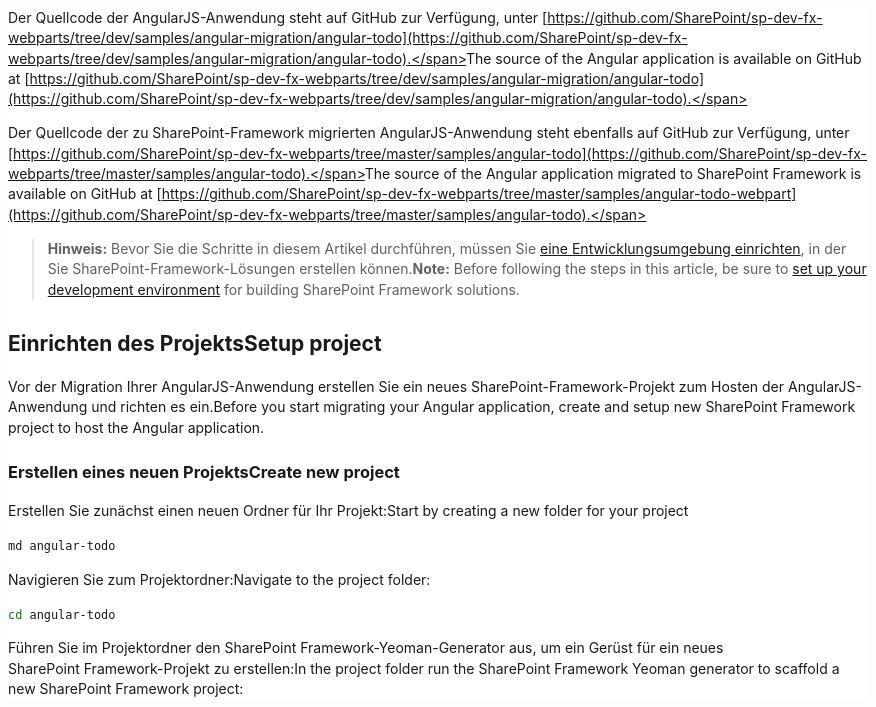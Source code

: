 <span data-ttu-id="3afbe-107">Der Quellcode der AngularJS-Anwendung steht auf GitHub zur Verfügung, unter [https://github.com/SharePoint/sp-dev-fx-webparts/tree/dev/samples/angular-migration/angular-todo](https://github.com/SharePoint/sp-dev-fx-webparts/tree/dev/samples/angular-migration/angular-todo).</span><span class="sxs-lookup"><span data-stu-id="3afbe-107">The source of the Angular application is available on GitHub at [https://github.com/SharePoint/sp-dev-fx-webparts/tree/dev/samples/angular-migration/angular-todo](https://github.com/SharePoint/sp-dev-fx-webparts/tree/dev/samples/angular-migration/angular-todo).</span></span>

<span data-ttu-id="3afbe-108">Der Quellcode der zu SharePoint-Framework migrierten AngularJS-Anwendung steht ebenfalls auf GitHub zur Verfügung, unter [https://github.com/SharePoint/sp-dev-fx-webparts/tree/master/samples/angular-todo](https://github.com/SharePoint/sp-dev-fx-webparts/tree/master/samples/angular-todo).</span><span class="sxs-lookup"><span data-stu-id="3afbe-108">The source of the Angular application migrated to SharePoint Framework is available on GitHub at [https://github.com/SharePoint/sp-dev-fx-webparts/tree/master/samples/angular-todo-webpart](https://github.com/SharePoint/sp-dev-fx-webparts/tree/master/samples/angular-todo).</span></span>

> <span data-ttu-id="3afbe-109">**Hinweis:** Bevor Sie die Schritte in diesem Artikel durchführen, müssen Sie [eine Entwicklungsumgebung einrichten](http://dev.office.com/sharepoint/docs/spfx/set-up-your-development-environment), in der Sie SharePoint-Framework-Lösungen erstellen können.</span><span class="sxs-lookup"><span data-stu-id="3afbe-109">**Note:** Before following the steps in this article, be sure to [set up your development environment](http://dev.office.com/sharepoint/docs/spfx/set-up-your-development-environment) for building SharePoint Framework solutions.</span></span>

## <a name="setup-project"></a><span data-ttu-id="3afbe-110">Einrichten des Projekts</span><span class="sxs-lookup"><span data-stu-id="3afbe-110">Setup project</span></span>

<span data-ttu-id="3afbe-111">Vor der Migration Ihrer AngularJS-Anwendung erstellen Sie ein neues SharePoint-Framework-Projekt zum Hosten der AngularJS-Anwendung und richten es ein.</span><span class="sxs-lookup"><span data-stu-id="3afbe-111">Before you start migrating your Angular application, create and setup new SharePoint Framework project to host the Angular application.</span></span>

### <a name="create-new-project"></a><span data-ttu-id="3afbe-112">Erstellen eines neuen Projekts</span><span class="sxs-lookup"><span data-stu-id="3afbe-112">Create new project</span></span>

<span data-ttu-id="3afbe-113">Erstellen Sie zunächst einen neuen Ordner für Ihr Projekt:</span><span class="sxs-lookup"><span data-stu-id="3afbe-113">Start by creating a new folder for your project</span></span>

```sh
md angular-todo
```

<span data-ttu-id="3afbe-114">Navigieren Sie zum Projektordner:</span><span class="sxs-lookup"><span data-stu-id="3afbe-114">Navigate to the project folder:</span></span>

```sh
cd angular-todo
```

<span data-ttu-id="3afbe-115">Führen Sie im Projektordner den SharePoint Framework-Yeoman-Generator aus, um ein Gerüst für ein neues SharePoint Framework-Projekt zu erstellen:</span><span class="sxs-lookup"><span data-stu-id="3afbe-115">In the project folder run the SharePoint Framework Yeoman generator to scaffold a new SharePoint Framework project:</span></span>
